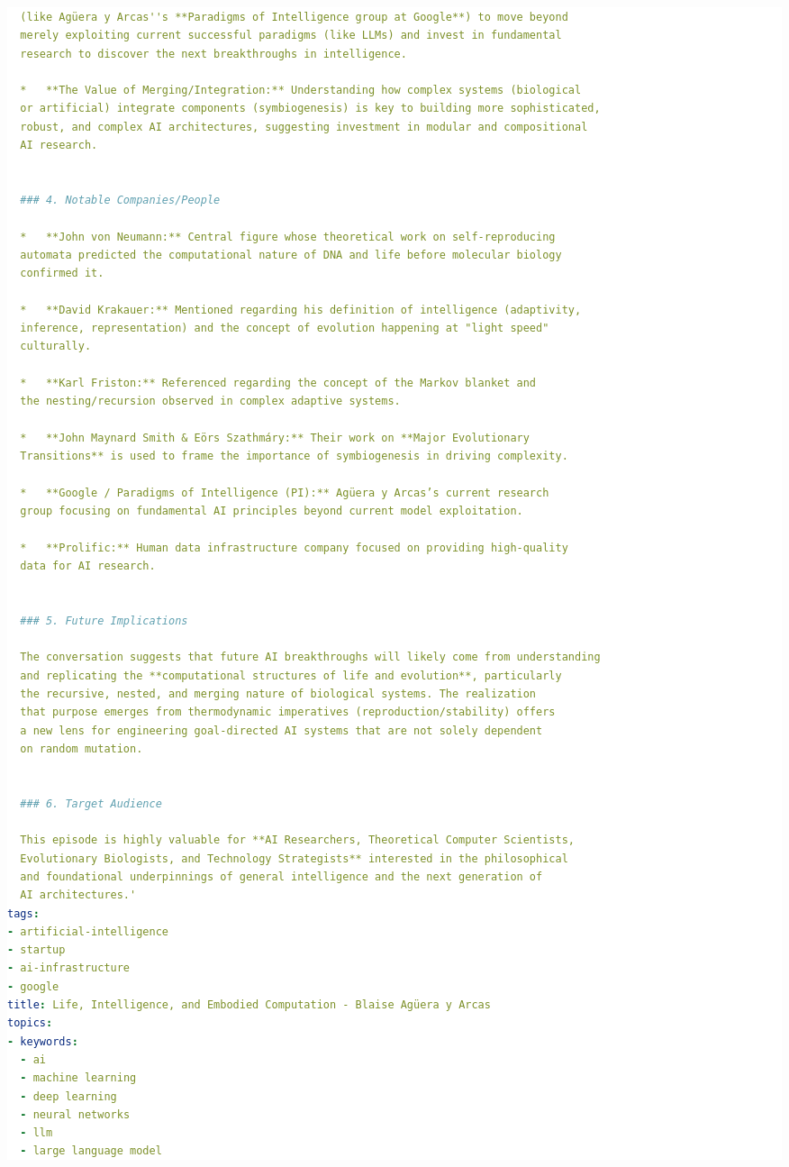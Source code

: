 ```yaml
  (like Agüera y Arcas''s **Paradigms of Intelligence group at Google**) to move beyond
  merely exploiting current successful paradigms (like LLMs) and invest in fundamental
  research to discover the next breakthroughs in intelligence.

  *   **The Value of Merging/Integration:** Understanding how complex systems (biological
  or artificial) integrate components (symbiogenesis) is key to building more sophisticated,
  robust, and complex AI architectures, suggesting investment in modular and compositional
  AI research.


  ### 4. Notable Companies/People

  *   **John von Neumann:** Central figure whose theoretical work on self-reproducing
  automata predicted the computational nature of DNA and life before molecular biology
  confirmed it.

  *   **David Krakauer:** Mentioned regarding his definition of intelligence (adaptivity,
  inference, representation) and the concept of evolution happening at "light speed"
  culturally.

  *   **Karl Friston:** Referenced regarding the concept of the Markov blanket and
  the nesting/recursion observed in complex adaptive systems.

  *   **John Maynard Smith & Eörs Szathmáry:** Their work on **Major Evolutionary
  Transitions** is used to frame the importance of symbiogenesis in driving complexity.

  *   **Google / Paradigms of Intelligence (PI):** Agüera y Arcas’s current research
  group focusing on fundamental AI principles beyond current model exploitation.

  *   **Prolific:** Human data infrastructure company focused on providing high-quality
  data for AI research.


  ### 5. Future Implications

  The conversation suggests that future AI breakthroughs will likely come from understanding
  and replicating the **computational structures of life and evolution**, particularly
  the recursive, nested, and merging nature of biological systems. The realization
  that purpose emerges from thermodynamic imperatives (reproduction/stability) offers
  a new lens for engineering goal-directed AI systems that are not solely dependent
  on random mutation.


  ### 6. Target Audience

  This episode is highly valuable for **AI Researchers, Theoretical Computer Scientists,
  Evolutionary Biologists, and Technology Strategists** interested in the philosophical
  and foundational underpinnings of general intelligence and the next generation of
  AI architectures.'
tags:
- artificial-intelligence
- startup
- ai-infrastructure
- google
title: Life, Intelligence, and Embodied Computation - Blaise Agüera y Arcas
topics:
- keywords:
  - ai
  - machine learning
  - deep learning
  - neural networks
  - llm
  - large language model
```